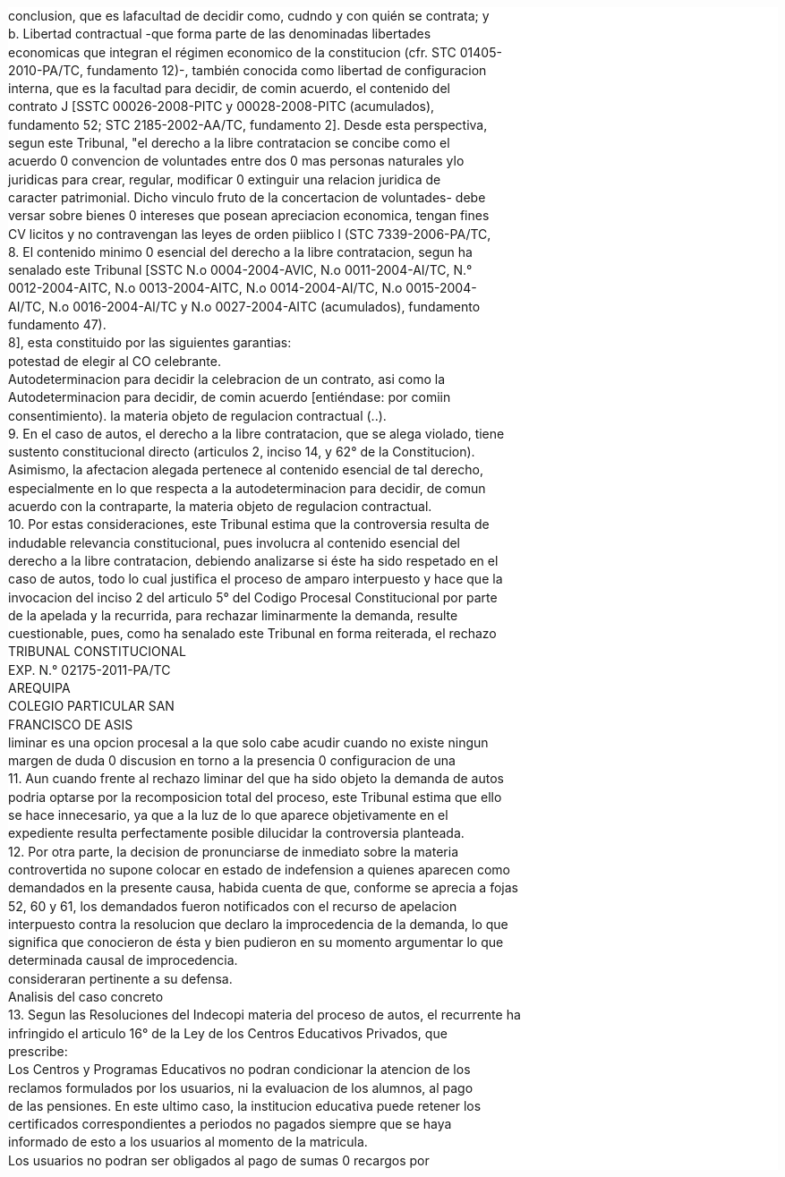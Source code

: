 conclusion, que es lafacultad de decidir como, cudndo y con quién se contrata; y  
b. Libertad contractual -que forma parte de las denominadas libertades  
economicas que integran el régimen economico de la constitucion (cfr. STC 01405-  
2010-PA/TC, fundamento 12)-, también conocida como libertad de configuracion  
interna, que es la facultad para decidir, de comin acuerdo, el contenido del  
contrato J [SSTC 00026-2008-PITC y 00028-2008-PITC (acumulados),  
fundamento 52; STC 2185-2002-AA/TC, fundamento 2]. Desde esta perspectiva,  
segun este Tribunal, "el derecho a la libre contratacion se concibe como el  
acuerdo 0 convencion de voluntades entre dos 0 mas personas naturales ylo  
juridicas para crear, regular, modificar 0 extinguir una relacion juridica de  
caracter patrimonial. Dicho vinculo fruto de la concertacion de voluntades- debe  
versar sobre bienes 0 intereses que posean apreciacion economica, tengan fines  
CV licitos y no contravengan las leyes de orden piiblico l (STC 7339-2006-PA/TC,  
8. El contenido minimo 0 esencial del derecho a la libre contratacion, segun ha  
senalado este Tribunal [SSTC N.o 0004-2004-AVIC, N.o 0011-2004-AI/TC, N.°  
0012-2004-AITC, N.o 0013-2004-AITC, N.o 0014-2004-AI/TC, N.o 0015-2004-  
AI/TC, N.o 0016-2004-AI/TC y N.o 0027-2004-AITC (acumulados), fundamento  
fundamento 47).  
8], esta constituido por las siguientes garantias:  
potestad de elegir al CO celebrante.  
Autodeterminacion para decidir la celebracion de un contrato, asi como la  
Autodeterminacion para decidir, de comin acuerdo [entiéndase: por comiin  
consentimiento). la materia objeto de regulacion contractual (..).  
9. En el caso de autos, el derecho a la libre contratacion, que se alega violado, tiene  
sustento constitucional directo (articulos 2, inciso 14, y 62° de la Constitucion).  
Asimismo, la afectacion alegada pertenece al contenido esencial de tal derecho,  
especialmente en lo que respecta a la autodeterminacion para decidir, de comun  
acuerdo con la contraparte, la materia objeto de regulacion contractual.  
10. Por estas consideraciones, este Tribunal estima que la controversia resulta de  
indudable relevancia constitucional, pues involucra al contenido esencial del  
derecho a la libre contratacion, debiendo analizarse si éste ha sido respetado en el  
caso de autos, todo lo cual justifica el proceso de amparo interpuesto y hace que la  
invocacion del inciso 2 del articulo 5° del Codigo Procesal Constitucional por parte  
de la apelada y la recurrida, para rechazar liminarmente la demanda, resulte  
cuestionable, pues, como ha senalado este Tribunal en forma reiterada, el rechazo  
TRIBUNAL CONSTITUCIONAL  
EXP. N.° 02175-2011-PA/TC  
AREQUIPA  
COLEGIO PARTICULAR SAN  
FRANCISCO DE ASIS  
liminar es una opcion procesal a la que solo cabe acudir cuando no existe ningun  
margen de duda 0 discusion en torno a la presencia 0 configuracion de una  
11. Aun cuando frente al rechazo liminar del que ha sido objeto la demanda de autos  
podria optarse por la recomposicion total del proceso, este Tribunal estima que ello  
se hace innecesario, ya que a la luz de lo que aparece objetivamente en el  
expediente resulta perfectamente posible dilucidar la controversia planteada.  
12. Por otra parte, la decision de pronunciarse de inmediato sobre la materia  
controvertida no supone colocar en estado de indefension a quienes aparecen como  
demandados en la presente causa, habida cuenta de que, conforme se aprecia a fojas  
52, 60 y 61, los demandados fueron notificados con el recurso de apelacion  
interpuesto contra la resolucion que declaro la improcedencia de la demanda, lo que  
significa que conocieron de ésta y bien pudieron en su momento argumentar lo que  
determinada causal de improcedencia.  
consideraran pertinente a su defensa.  
Analisis del caso concreto  
13. Segun las Resoluciones del Indecopi materia del proceso de autos, el recurrente ha  
infringido el articulo 16° de la Ley de los Centros Educativos Privados, que  
prescribe:  
Los Centros y Programas Educativos no podran condicionar la atencion de los  
reclamos formulados por los usuarios, ni la evaluacion de los alumnos, al pago  
de las pensiones. En este ultimo caso, la institucion educativa puede retener los  
certificados correspondientes a periodos no pagados siempre que se haya  
informado de esto a los usuarios al momento de la matricula.  
Los usuarios no podran ser obligados al pago de sumas 0 recargos por  